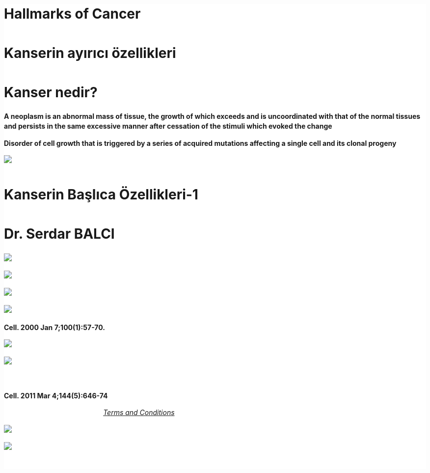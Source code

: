 # Hallmarks of Cancer

# Kanserin ayırıcı özellikleri

# Kanser nedir?

__A neoplasm is an abnormal mass of tissue\, the growth of which exceeds and is uncoordinated with that of the normal tissues and persists in the same excessive manner after cessation of the stimuli which evoked the change__

__Disorder of cell growth that is triggered by a series of acquired mutations affecting a single cell and its clonal progeny__

![](img%5CKanserin-Ozellikleri-1pptx-kopyas%C4%B10.jpg)

# Kanserin Başlıca Özellikleri-1

# Dr. Serdar BALCI

![](img%5CKanserin-Ozellikleri-1pptx-kopyas%C4%B11.jpg)

![](img%5CKanserin-Ozellikleri-1pptx-kopyas%C4%B12.png)

![](img%5CKanserin-Ozellikleri-1pptx-kopyas%C4%B13.png)

![](img%5CKanserin-Ozellikleri-1pptx-kopyas%C4%B14.png)

__Cell\. 2000 Jan 7;100\(1\):57\-70\.__

![](img%5CKanserin-Ozellikleri-1pptx-kopyas%C4%B15.jpg)

![](img%5CKanserin-Ozellikleri-1pptx-kopyas%C4%B16.png)

<span style="color:#FFFFFF"> _Cell_ </span>  <span style="color:#FFFFFF"> 2011 144\, 646\-674DOI: \(10\.1016/j\.cell\.2011\.02\.013\) </span>

__Cell\. 2011 Mar 4;144\(5\):646\-74__

<span style="color:#FFFFFF">Copyright © 2011 Elsevier Inc\.</span>  _[ Terms and Conditions](http://www.elsevier.com/termsandconditions)_

![](img%5CKanserin-Ozellikleri-1pptx-kopyas%C4%B17.jpg)

![](img%5CKanserin-Ozellikleri-1pptx-kopyas%C4%B18.png)

<span style="color:#FFFFFF"> _Cell_ </span>  <span style="color:#FFFFFF"> 2011 144\, 646\-674DOI: \(10\.1016/j\.cell\.2011\.02\.013\) </span>
